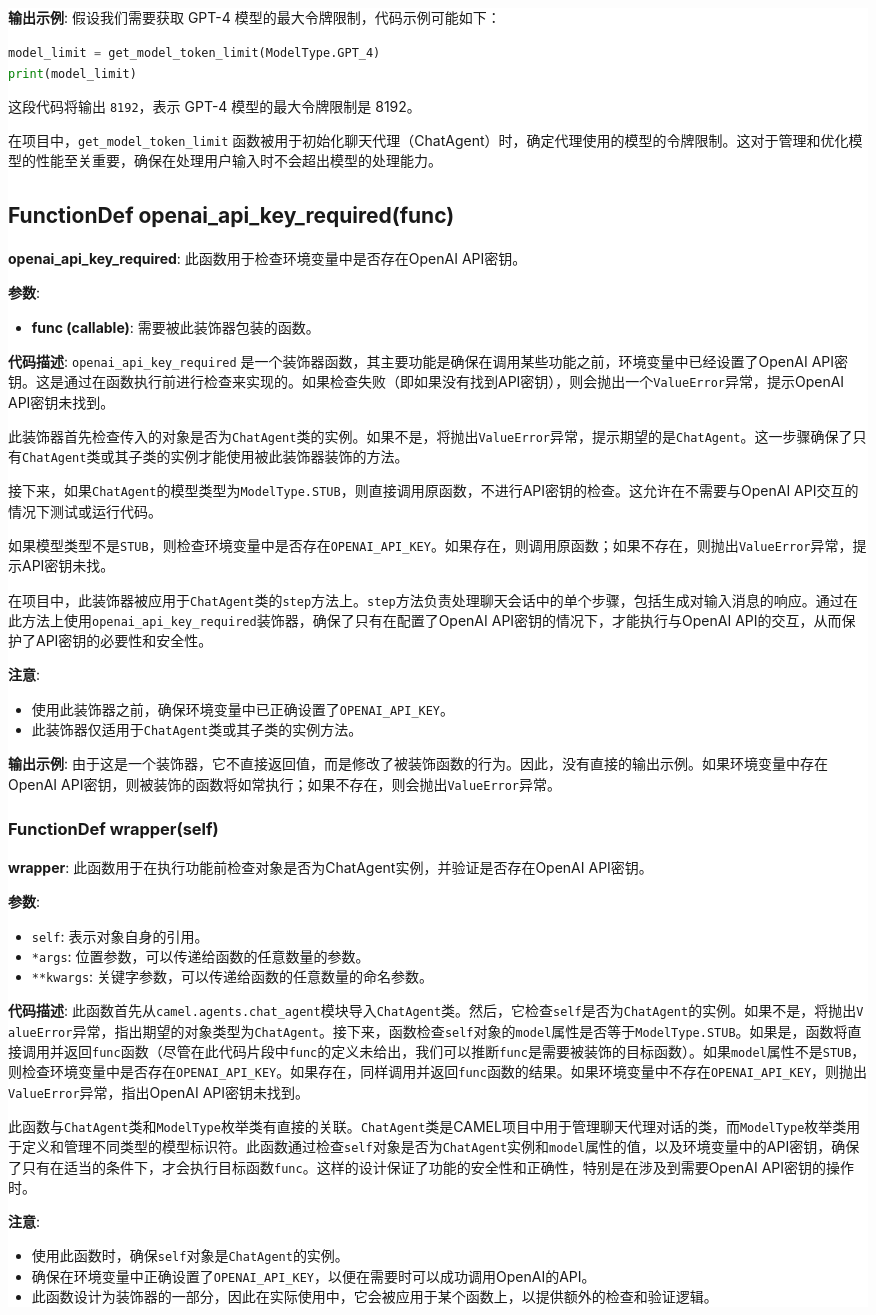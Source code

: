 **输出示例**:
假设我们需要获取 GPT-4 模型的最大令牌限制，代码示例可能如下：
```python
model_limit = get_model_token_limit(ModelType.GPT_4)
print(model_limit)
```
这段代码将输出 `8192`，表示 GPT-4 模型的最大令牌限制是 8192。

在项目中，`get_model_token_limit` 函数被用于初始化聊天代理（ChatAgent）时，确定代理使用的模型的令牌限制。这对于管理和优化模型的性能至关重要，确保在处理用户输入时不会超出模型的处理能力。
## FunctionDef openai_api_key_required(func)
**openai_api_key_required**: 此函数用于检查环境变量中是否存在OpenAI API密钥。

**参数**:
- **func (callable)**: 需要被此装饰器包装的函数。

**代码描述**:
`openai_api_key_required` 是一个装饰器函数，其主要功能是确保在调用某些功能之前，环境变量中已经设置了OpenAI API密钥。这是通过在函数执行前进行检查来实现的。如果检查失败（即如果没有找到API密钥），则会抛出一个`ValueError`异常，提示OpenAI API密钥未找到。

此装饰器首先检查传入的对象是否为`ChatAgent`类的实例。如果不是，将抛出`ValueError`异常，提示期望的是`ChatAgent`。这一步骤确保了只有`ChatAgent`类或其子类的实例才能使用被此装饰器装饰的方法。

接下来，如果`ChatAgent`的模型类型为`ModelType.STUB`，则直接调用原函数，不进行API密钥的检查。这允许在不需要与OpenAI API交互的情况下测试或运行代码。

如果模型类型不是`STUB`，则检查环境变量中是否存在`OPENAI_API_KEY`。如果存在，则调用原函数；如果不存在，则抛出`ValueError`异常，提示API密钥未找。

在项目中，此装饰器被应用于`ChatAgent`类的`step`方法上。`step`方法负责处理聊天会话中的单个步骤，包括生成对输入消息的响应。通过在此方法上使用`openai_api_key_required`装饰器，确保了只有在配置了OpenAI API密钥的情况下，才能执行与OpenAI API的交互，从而保护了API密钥的必要性和安全性。

**注意**:
- 使用此装饰器之前，确保环境变量中已正确设置了`OPENAI_API_KEY`。
- 此装饰器仅适用于`ChatAgent`类或其子类的实例方法。

**输出示例**: 由于这是一个装饰器，它不直接返回值，而是修改了被装饰函数的行为。因此，没有直接的输出示例。如果环境变量中存在OpenAI API密钥，则被装饰的函数将如常执行；如果不存在，则会抛出`ValueError`异常。
### FunctionDef wrapper(self)
**wrapper**: 此函数用于在执行功能前检查对象是否为ChatAgent实例，并验证是否存在OpenAI API密钥。

**参数**:
- `self`: 表示对象自身的引用。
- `*args`: 位置参数，可以传递给函数的任意数量的参数。
- `**kwargs`: 关键字参数，可以传递给函数的任意数量的命名参数。

**代码描述**:
此函数首先从`camel.agents.chat_agent`模块导入`ChatAgent`类。然后，它检查`self`是否为`ChatAgent`的实例。如果不是，将抛出`ValueError`异常，指出期望的对象类型为`ChatAgent`。接下来，函数检查`self`对象的`model`属性是否等于`ModelType.STUB`。如果是，函数将直接调用并返回`func`函数（尽管在此代码片段中`func`的定义未给出，我们可以推断`func`是需要被装饰的目标函数）。如果`model`属性不是`STUB`，则检查环境变量中是否存在`OPENAI_API_KEY`。如果存在，同样调用并返回`func`函数的结果。如果环境变量中不存在`OPENAI_API_KEY`，则抛出`ValueError`异常，指出OpenAI API密钥未找到。

此函数与`ChatAgent`类和`ModelType`枚举类有直接的关联。`ChatAgent`类是CAMEL项目中用于管理聊天代理对话的类，而`ModelType`枚举类用于定义和管理不同类型的模型标识符。此函数通过检查`self`对象是否为`ChatAgent`实例和`model`属性的值，以及环境变量中的API密钥，确保了只有在适当的条件下，才会执行目标函数`func`。这样的设计保证了功能的安全性和正确性，特别是在涉及到需要OpenAI API密钥的操作时。

**注意**:
- 使用此函数时，确保`self`对象是`ChatAgent`的实例。
- 确保在环境变量中正确设置了`OPENAI_API_KEY`，以便在需要时可以成功调用OpenAI的API。
- 此函数设计为装饰器的一部分，因此在实际使用中，它会被应用于某个函数上，以提供额外的检查和验证逻辑。
